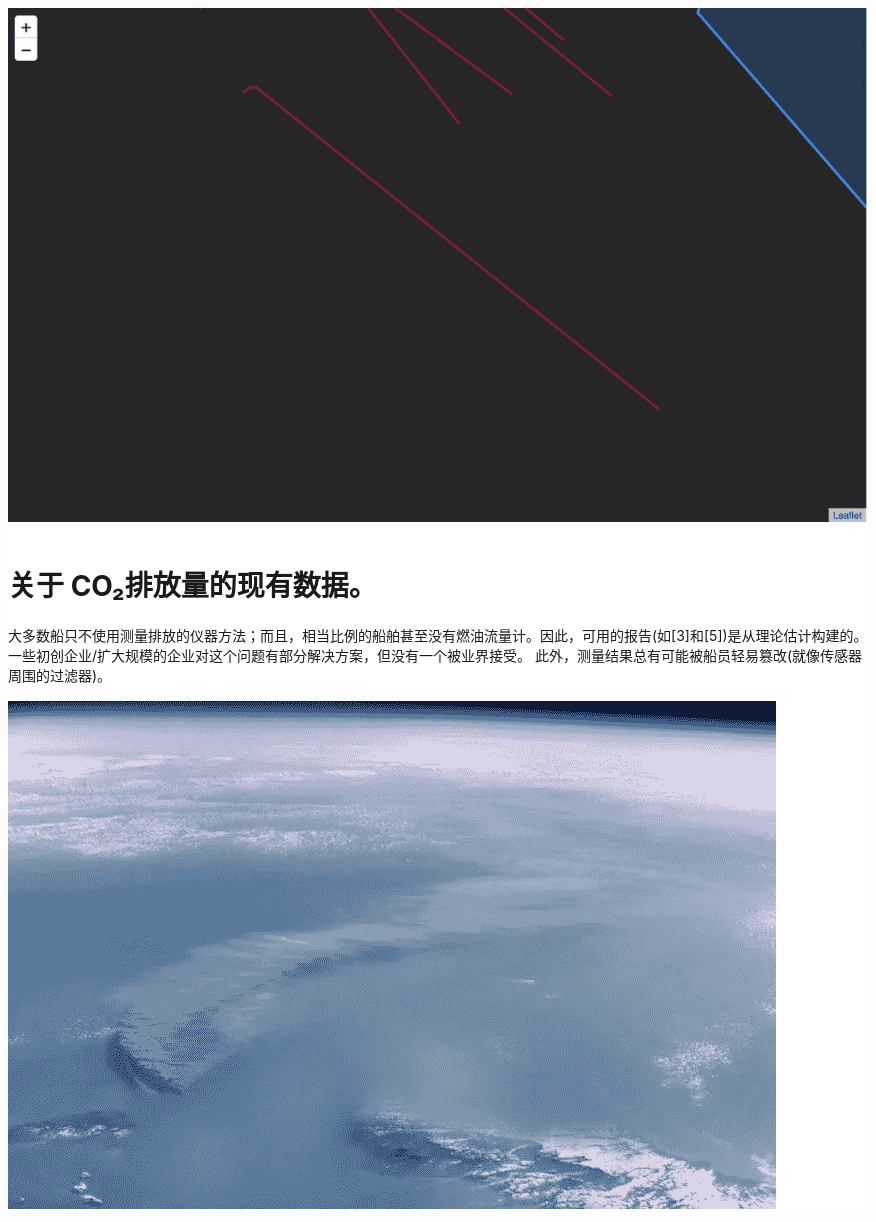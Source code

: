 ![](img/6826eecf3b95b1e5c2611d66e3cab6a0.png)

# 关于 CO₂排放量的现有数据。

大多数船只不使用测量排放的仪器方法；而且，相当比例的船舶甚至没有燃油流量计。因此，可用的报告(如[3]和[5])是从理论估计构建的。一些初创企业/扩大规模的企业对这个问题有部分解决方案，但没有一个被业界接受。
此外，测量结果总有可能被船员轻易篡改(就像传感器周围的过滤器)。

![](img/6f8d17be7d0cd3f27fd7a38390d11eb5.png)
